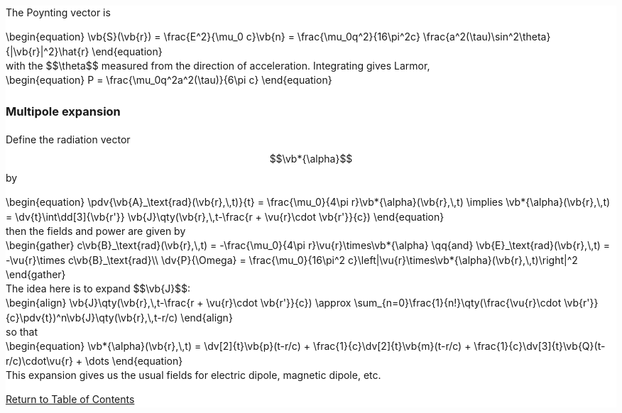 The Poynting vector is
<div>\begin{equation}
	\vb{S}(\vb{r}) = \frac{E^2}{\mu_0 c}\vb{n} = \frac{\mu_0q^2}{16\pi^2c}  \frac{a^2(\tau)\sin^2\theta}{|\vb{r}|^2}\hat{r}
\end{equation}</div>
with the $$\theta$$ measured from the direction of acceleration. Integrating gives Larmor,
<div>\begin{equation}
	P = \frac{\mu_0q^2a^2(\tau)}{6\pi c}
\end{equation}</div>

### Multipole expansion
Define the radiation vector $$\vb*{\alpha}$$ by
<div>\begin{equation}
	\pdv{\vb{A}_\text{rad}(\vb{r},\,t)}{t} = \frac{\mu_0}{4\pi r}\vb*{\alpha}(\vb{r},\,t) \implies \vb*{\alpha}(\vb{r},\,t) = \dv{t}\int\dd[3]{\vb{r'}} \vb{J}\qty(\vb{r},\,t-\frac{r + \vu{r}\cdot \vb{r'}}{c})
\end{equation}</div>
then the fields and power are given by
<div>\begin{gather}
	c\vb{B}_\text{rad}(\vb{r},\,t) = -\frac{\mu_0}{4\pi r}\vu{r}\times\vb*{\alpha} \qq{and} \vb{E}_\text{rad}(\vb{r},\,t) = -\vu{r}\times c\vb{B}_\text{rad}\\
	\dv{P}{\Omega} = \frac{\mu_0}{16\pi^2 c}\left|\vu{r}\times\vb*{\alpha}(\vb{r},\,t)\right|^2
\end{gather}</div>
The idea here is to expand $$\vb{J}$$:
<div>\begin{align}
	\vb{J}\qty(\vb{r},\,t-\frac{r + \vu{r}\cdot \vb{r'}}{c}) \approx \sum_{n=0}\frac{1}{n!}\qty(\frac{\vu{r}\cdot \vb{r'}}{c}\pdv{t})^n\vb{J}\qty(\vb{r},\,t-r/c)
\end{align}</div>
so that
<div>\begin{equation}
	\vb*{\alpha}(\vb{r},\,t) = \dv[2]{t}\vb{p}(t-r/c) + \frac{1}{c}\dv[2]{t}\vb{m}(t-r/c) + \frac{1}{c}\dv[3]{t}\vb{Q}(t-r/c)\cdot\vu{r} + \dots
\end{equation}</div>
This expansion gives us the usual fields for electric dipole, magnetic dipole, etc.

[Return to Table of Contents](#toc)